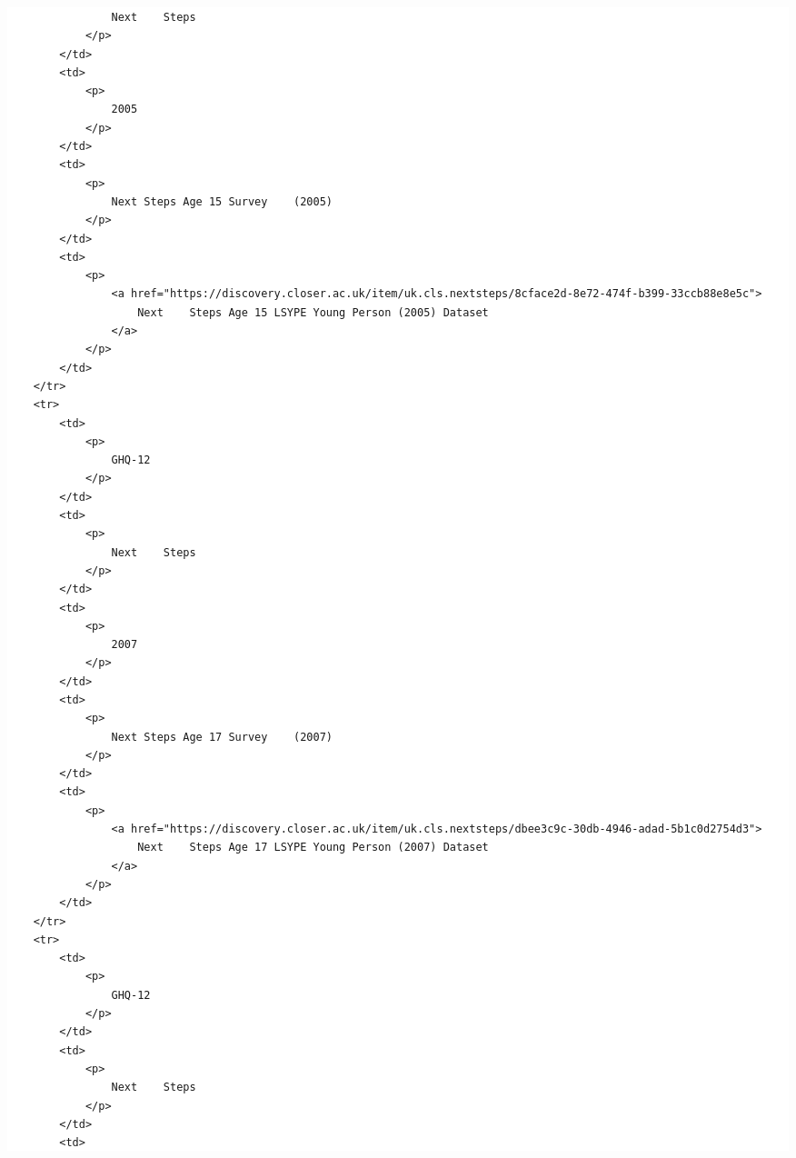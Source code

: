                     Next    Steps
                </p>
            </td>
            <td>
                <p>
                    2005
                </p>
            </td>
            <td>
                <p>
                    Next Steps Age 15 Survey    (2005)
                </p>
            </td>
            <td>
                <p>
                    <a href="https://discovery.closer.ac.uk/item/uk.cls.nextsteps/8cface2d-8e72-474f-b399-33ccb88e8e5c">
                        Next    Steps Age 15 LSYPE Young Person (2005) Dataset
                    </a>
                </p>
            </td>
        </tr>
        <tr>
            <td>
                <p>
                    GHQ-12
                </p>
            </td>
            <td>
                <p>
                    Next    Steps
                </p>
            </td>
            <td>
                <p>
                    2007
                </p>
            </td>
            <td>
                <p>
                    Next Steps Age 17 Survey    (2007)
                </p>
            </td>
            <td>
                <p>
                    <a href="https://discovery.closer.ac.uk/item/uk.cls.nextsteps/dbee3c9c-30db-4946-adad-5b1c0d2754d3">
                        Next    Steps Age 17 LSYPE Young Person (2007) Dataset
                    </a>
                </p>
            </td>
        </tr>
        <tr>
            <td>
                <p>
                    GHQ-12
                </p>
            </td>
            <td>
                <p>
                    Next    Steps
                </p>
            </td>
            <td>